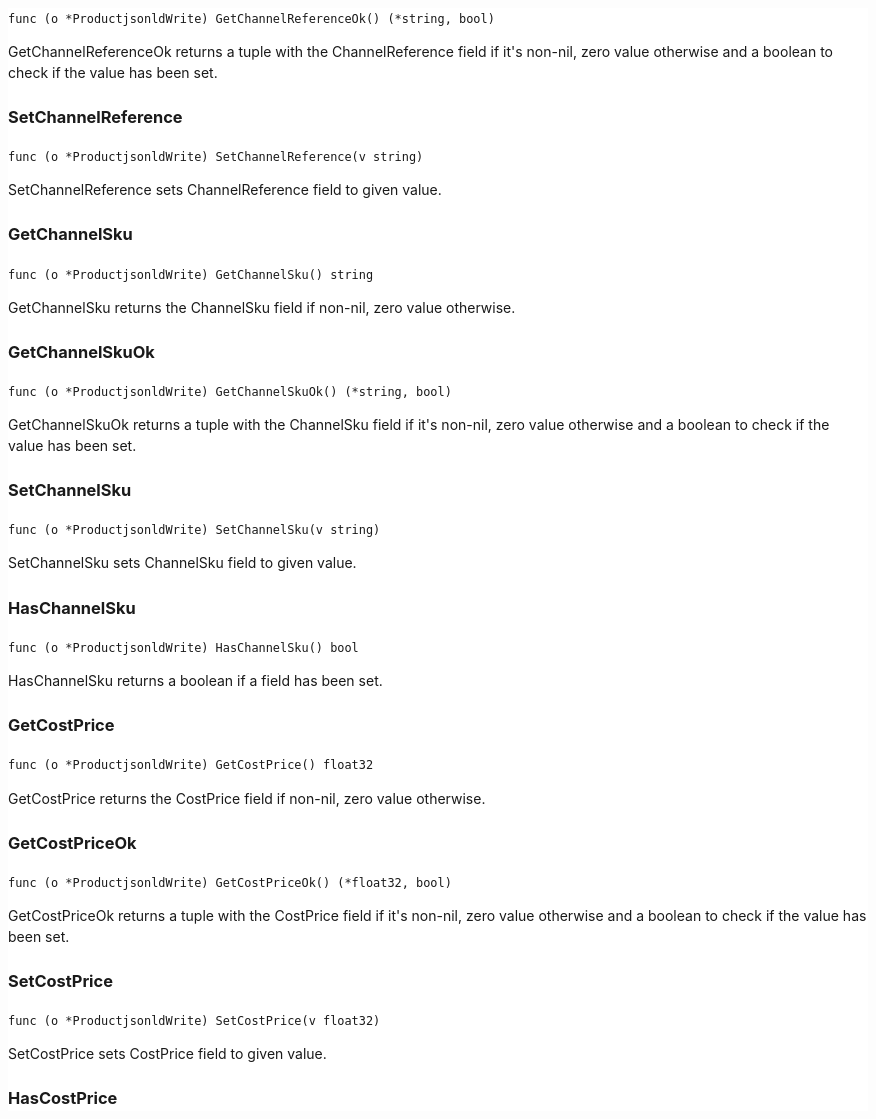 `func (o *ProductjsonldWrite) GetChannelReferenceOk() (*string, bool)`

GetChannelReferenceOk returns a tuple with the ChannelReference field if it's non-nil, zero value otherwise
and a boolean to check if the value has been set.

### SetChannelReference

`func (o *ProductjsonldWrite) SetChannelReference(v string)`

SetChannelReference sets ChannelReference field to given value.


### GetChannelSku

`func (o *ProductjsonldWrite) GetChannelSku() string`

GetChannelSku returns the ChannelSku field if non-nil, zero value otherwise.

### GetChannelSkuOk

`func (o *ProductjsonldWrite) GetChannelSkuOk() (*string, bool)`

GetChannelSkuOk returns a tuple with the ChannelSku field if it's non-nil, zero value otherwise
and a boolean to check if the value has been set.

### SetChannelSku

`func (o *ProductjsonldWrite) SetChannelSku(v string)`

SetChannelSku sets ChannelSku field to given value.

### HasChannelSku

`func (o *ProductjsonldWrite) HasChannelSku() bool`

HasChannelSku returns a boolean if a field has been set.

### GetCostPrice

`func (o *ProductjsonldWrite) GetCostPrice() float32`

GetCostPrice returns the CostPrice field if non-nil, zero value otherwise.

### GetCostPriceOk

`func (o *ProductjsonldWrite) GetCostPriceOk() (*float32, bool)`

GetCostPriceOk returns a tuple with the CostPrice field if it's non-nil, zero value otherwise
and a boolean to check if the value has been set.

### SetCostPrice

`func (o *ProductjsonldWrite) SetCostPrice(v float32)`

SetCostPrice sets CostPrice field to given value.

### HasCostPrice
